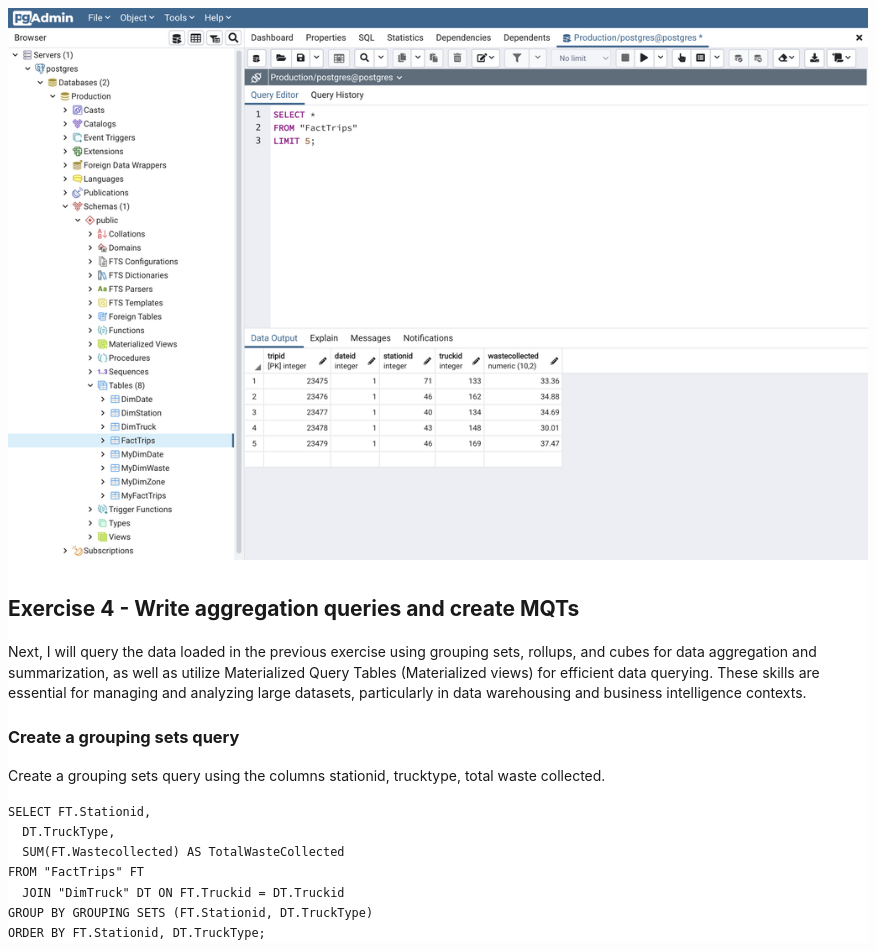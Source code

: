![03.12-FactTrips](images/03.12-FactTrips.png)


## Exercise 4 - Write aggregation queries and create MQTs

Next, I will query the data loaded in the previous exercise using grouping sets, rollups, and cubes for data aggregation and summarization, as well as utilize Materialized Query Tables (Materialized views) for efficient data querying. These skills are essential for managing and analyzing large datasets, particularly in data warehousing and business intelligence contexts.


### Create a grouping sets query

Create a grouping sets query using the columns stationid, trucktype, total waste collected.

```text
SELECT FT.Stationid,
  DT.TruckType,
  SUM(FT.Wastecollected) AS TotalWasteCollected
FROM "FactTrips" FT
  JOIN "DimTruck" DT ON FT.Truckid = DT.Truckid
GROUP BY GROUPING SETS (FT.Stationid, DT.TruckType)
ORDER BY FT.Stationid, DT.TruckType;
```
